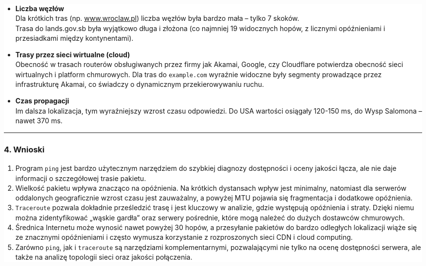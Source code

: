 
- **Liczba węzłów**  
Dla krótkich tras (np. www.wroclaw.pl) liczba węzłów była bardzo mała – tylko 7 skoków.  
Trasa do lands.gov.sb była wyjątkowo długa i złożona (co najmniej 19 widocznych hopów, z licznymi opóźnieniami i przesiadkami między kontynentami).  

- **Trasy przez sieci wirtualne (cloud)**  
Obecność w trasach routerów obsługiwanych przez firmy jak Akamai, Google, czy Cloudflare potwierdza obecność sieci wirtualnych i platform chmurowych. Dla tras do `example.com` wyraźnie widoczne były segmenty prowadzące przez infrastrukturę Akamai, co świadczy o dynamicznym przekierowywaniu ruchu.  

- **Czas propagacji**  
Im dalsza lokalizacja, tym wyraźniejszy wzrost czasu odpowiedzi. Do USA wartości osiągały 120-150 ms, do Wysp Salomona – nawet 370 ms.  

---

### 4. Wnioski  

1. Program `ping` jest bardzo użytecznym narzędziem do szybkiej diagnozy dostępności i oceny jakości łącza, ale nie daje informacji o szczegółowej trasie pakietu.
2. Wielkość pakietu wpływa znacząco na opóźnienia. Na krótkich dystansach wpływ jest minimalny, natomiast dla serwerów oddalonych geograficznie wzrost czasu jest zauważalny, a powyżej MTU pojawia się fragmentacja i dodatkowe opóźnienia.
3. `Traceroute` pozwala dokładnie prześledzić trasę i jest kluczowy w analizie, gdzie występują opóźnienia i straty. Dzięki niemu można zidentyfikować „wąskie gardła” oraz serwery pośrednie, które mogą należeć do dużych dostawców chmurowych.
4. Średnica Internetu może wynosić nawet powyżej 30 hopów, a przesyłanie pakietów do bardzo odległych lokalizacji wiąże się ze znacznymi opóźnieniami i często wymusza korzystanie z rozproszonych sieci CDN i cloud computing.
5. Zarówno `ping`, jak i `traceroute` są narzędziami komplementarnymi, pozwalającymi nie tylko na ocenę dostępności serwera, ale także na analizę topologii sieci oraz jakości połączenia.  


